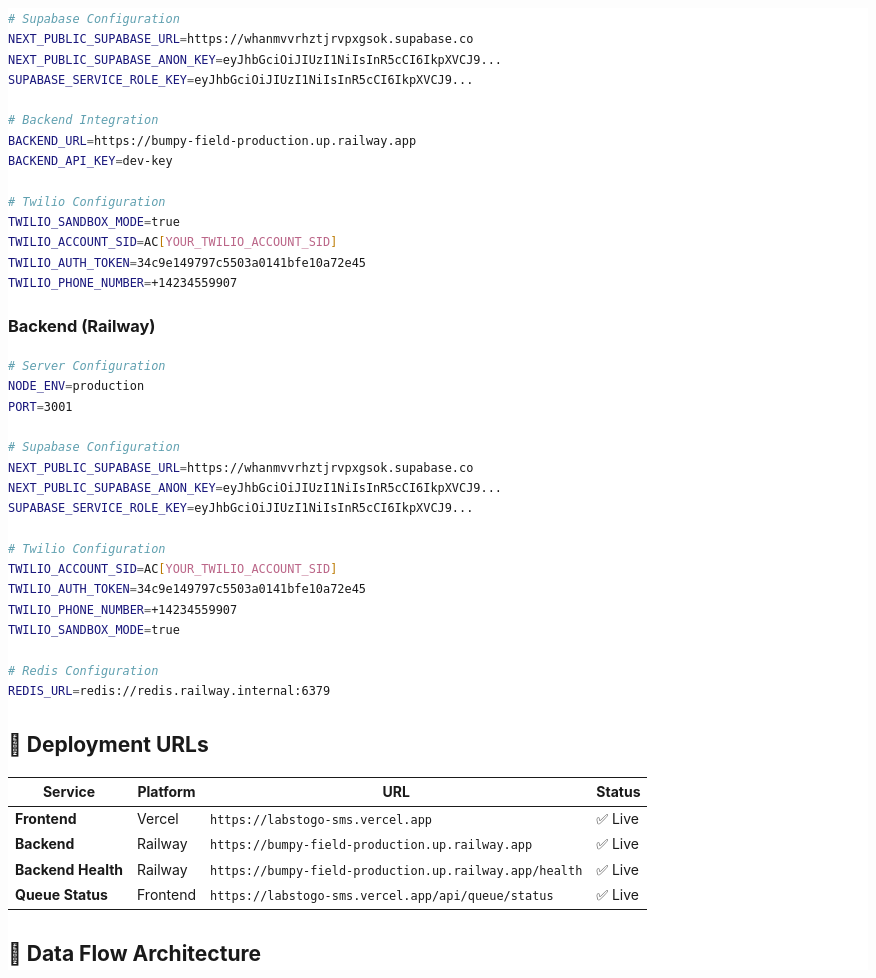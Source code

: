 ```bash
# Supabase Configuration
NEXT_PUBLIC_SUPABASE_URL=https://whanmvvrhztjrvpxgsok.supabase.co
NEXT_PUBLIC_SUPABASE_ANON_KEY=eyJhbGciOiJIUzI1NiIsInR5cCI6IkpXVCJ9...
SUPABASE_SERVICE_ROLE_KEY=eyJhbGciOiJIUzI1NiIsInR5cCI6IkpXVCJ9...

# Backend Integration
BACKEND_URL=https://bumpy-field-production.up.railway.app
BACKEND_API_KEY=dev-key

# Twilio Configuration
TWILIO_SANDBOX_MODE=true
TWILIO_ACCOUNT_SID=AC[YOUR_TWILIO_ACCOUNT_SID]
TWILIO_AUTH_TOKEN=34c9e149797c5503a0141bfe10a72e45
TWILIO_PHONE_NUMBER=+14234559907
```

### **Backend (Railway)**

```bash
# Server Configuration
NODE_ENV=production
PORT=3001

# Supabase Configuration
NEXT_PUBLIC_SUPABASE_URL=https://whanmvvrhztjrvpxgsok.supabase.co
NEXT_PUBLIC_SUPABASE_ANON_KEY=eyJhbGciOiJIUzI1NiIsInR5cCI6IkpXVCJ9...
SUPABASE_SERVICE_ROLE_KEY=eyJhbGciOiJIUzI1NiIsInR5cCI6IkpXVCJ9...

# Twilio Configuration
TWILIO_ACCOUNT_SID=AC[YOUR_TWILIO_ACCOUNT_SID]
TWILIO_AUTH_TOKEN=34c9e149797c5503a0141bfe10a72e45
TWILIO_PHONE_NUMBER=+14234559907
TWILIO_SANDBOX_MODE=true

# Redis Configuration
REDIS_URL=redis://redis.railway.internal:6379
```

## 🚀 **Deployment URLs**

| Service            | Platform | URL                                                    | Status  |
| ------------------ | -------- | ------------------------------------------------------ | ------- |
| **Frontend**       | Vercel   | `https://labstogo-sms.vercel.app`                      | ✅ Live |
| **Backend**        | Railway  | `https://bumpy-field-production.up.railway.app`        | ✅ Live |
| **Backend Health** | Railway  | `https://bumpy-field-production.up.railway.app/health` | ✅ Live |
| **Queue Status**   | Frontend | `https://labstogo-sms.vercel.app/api/queue/status`     | ✅ Live |

## 🔄 **Data Flow Architecture**
